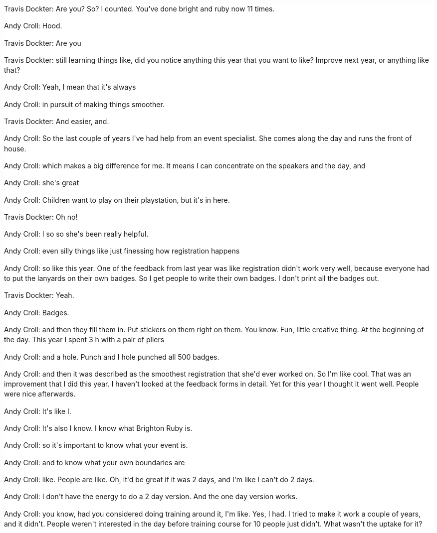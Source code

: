 Travis Dockter: Are you? So? I counted. You've done bright and ruby now 11 times.

Andy Croll: Hood.

Travis Dockter: Are you

Travis Dockter: still learning things like, did you notice anything this year that you want to like? Improve next year, or anything like that?

Andy Croll: Yeah, I mean that it's always

Andy Croll: in pursuit of making things smoother.

Travis Dockter: And easier, and.

Andy Croll: So the last couple of years I've had help from an event specialist. She comes along the day and runs the front of house.

Andy Croll: which makes a big difference for me. It means I can concentrate on the speakers and the day, and

Andy Croll: she's great

Andy Croll: Children want to play on their playstation, but it's in here.

Travis Dockter: Oh no!

Andy Croll: I so so she's been really helpful.

Andy Croll: even silly things like just finessing how registration happens

Andy Croll: so like this year. One of the feedback from last year was like registration didn't work very well, because everyone had to put the lanyards on their own badges. So I get people to write their own badges. I don't print all the badges out.

Travis Dockter: Yeah.

Andy Croll: Badges.

Andy Croll: and then they fill them in. Put stickers on them right on them. You know. Fun, little creative thing. At the beginning of the day. This year I spent 3 h with a pair of pliers

Andy Croll: and a hole. Punch and I hole punched all 500 badges.

Andy Croll: and then it was described as the smoothest registration that she'd ever worked on. So I'm like cool. That was an improvement that I did this year. I haven't looked at the feedback forms in detail. Yet for this year I thought it went well. People were nice afterwards.

Andy Croll: It's like I.

Andy Croll: It's also I know. I know what Brighton Ruby is.

Andy Croll: so it's important to know what your event is.

Andy Croll: and to know what your own boundaries are

Andy Croll: like. People are like. Oh, it'd be great if it was 2 days, and I'm like I can't do 2 days.

Andy Croll: I don't have the energy to do a 2 day version. And the one day version works.

Andy Croll: you know, had you considered doing training around it, I'm like. Yes, I had. I tried to make it work a couple of years, and it didn't. People weren't interested in the day before training course for 10 people just didn't. What wasn't the uptake for it?
